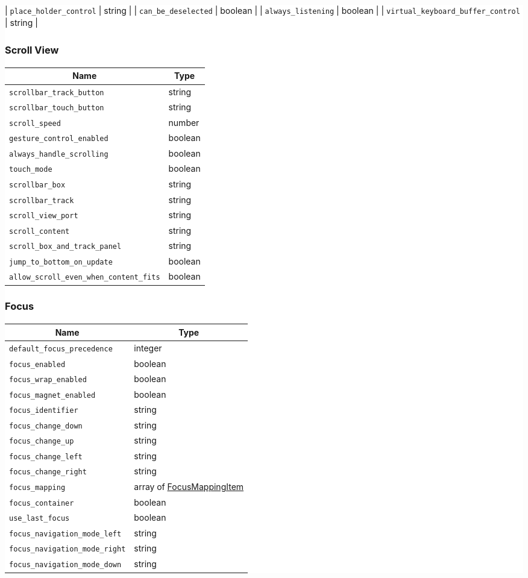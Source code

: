 | ```place_holder_control```               | string                                                          |
| ```can_be_deselected```                  | boolean                                                         |
| ```always_listening```                   | boolean                                                         |
| ```virtual_keyboard_buffer_control```    | string                                                          |

### Scroll View

| Name                                      | Type    |
| ----------------------------------------- | ------- |
| ```scrollbar_track_button```              | string  |
| ```scrollbar_touch_button```              | string  |
| ```scroll_speed```                        | number  |
| ```gesture_control_enabled```             | boolean |
| ```always_handle_scrolling```             | boolean |
| ```touch_mode```                          | boolean |
| ```scrollbar_box```                       | string  |
| ```scrollbar_track```                     | string  |
| ```scroll_view_port```                    | string  |
| ```scroll_content```                      | string  |
| ```scroll_box_and_track_panel```          | string  |
| ```jump_to_bottom_on_update```            | boolean |
| ```allow_scroll_even_when_content_fits``` | boolean |

### Focus

| Name                               | Type                                                                  |
| ---------------------------------- | --------------------------------------------------------------------- |
| ```default_focus_precedence```     | integer                                                               |
| ```focus_enabled```                | boolean                                                               |
| ```focus_wrap_enabled```           | boolean                                                               |
| ```focus_magnet_enabled```         | boolean                                                               |
| ```focus_identifier```             | string                                                                |
| ```focus_change_down```            | string                                                                |
| ```focus_change_up```              | string                                                                |
| ```focus_change_left```            | string                                                                |
| ```focus_change_right```           | string                                                                |
| ```focus_mapping```                | array of [FocusMappingItem](#focusmappingitem)                        |
| ```focus_container```              | boolean                                                               |
| ```use_last_focus```               | boolean                                                               |
| ```focus_navigation_mode_left```   | string                                                                |
| ```focus_navigation_mode_right```  | string                                                                |
| ```focus_navigation_mode_down```   | string                                                                |